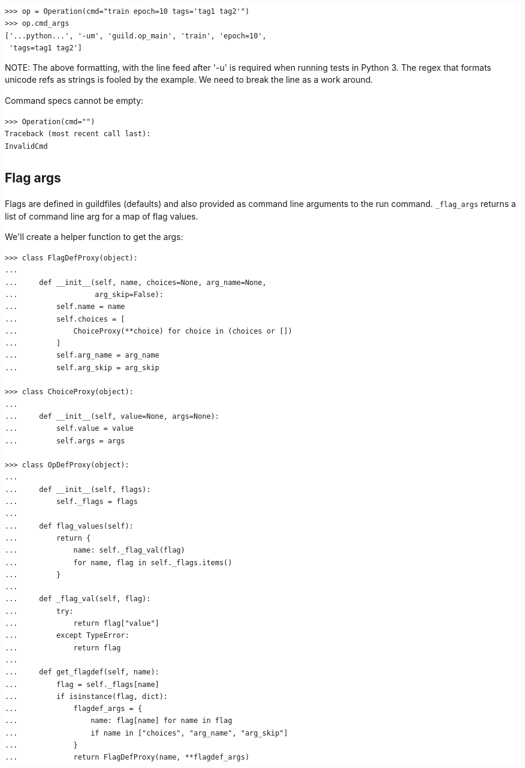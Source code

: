     >>> op = Operation(cmd="train epoch=10 tags='tag1 tag2'")
    >>> op.cmd_args
    ['...python...', '-um', 'guild.op_main', 'train', 'epoch=10',
     'tags=tag1 tag2']

NOTE: The above formatting, with the line feed after '-u' is required
when running tests in Python 3. The regex that formats unicode refs as
strings is fooled by the example. We need to break the line as a work
around.

Command specs cannot be empty:

    >>> Operation(cmd="")
    Traceback (most recent call last):
    InvalidCmd

## Flag args

Flags are defined in guildfiles (defaults) and also provided as
command line arguments to the run command. `_flag_args` returns a list
of command line arg for a map of flag values.

We'll create a helper function to get the args:

    >>> class FlagDefProxy(object):
    ...
    ...     def __init__(self, name, choices=None, arg_name=None,
    ...                  arg_skip=False):
    ...         self.name = name
    ...         self.choices = [
    ...             ChoiceProxy(**choice) for choice in (choices or [])
    ...         ]
    ...         self.arg_name = arg_name
    ...         self.arg_skip = arg_skip

    >>> class ChoiceProxy(object):
    ...
    ...     def __init__(self, value=None, args=None):
    ...         self.value = value
    ...         self.args = args

    >>> class OpDefProxy(object):
    ...
    ...     def __init__(self, flags):
    ...         self._flags = flags
    ...
    ...     def flag_values(self):
    ...         return {
    ...             name: self._flag_val(flag)
    ...             for name, flag in self._flags.items()
    ...         }
    ...
    ...     def _flag_val(self, flag):
    ...         try:
    ...             return flag["value"]
    ...         except TypeError:
    ...             return flag
    ...
    ...     def get_flagdef(self, name):
    ...         flag = self._flags[name]
    ...         if isinstance(flag, dict):
    ...             flagdef_args = {
    ...                 name: flag[name] for name in flag
    ...                 if name in ["choices", "arg_name", "arg_skip"]
    ...             }
    ...             return FlagDefProxy(name, **flagdef_args)